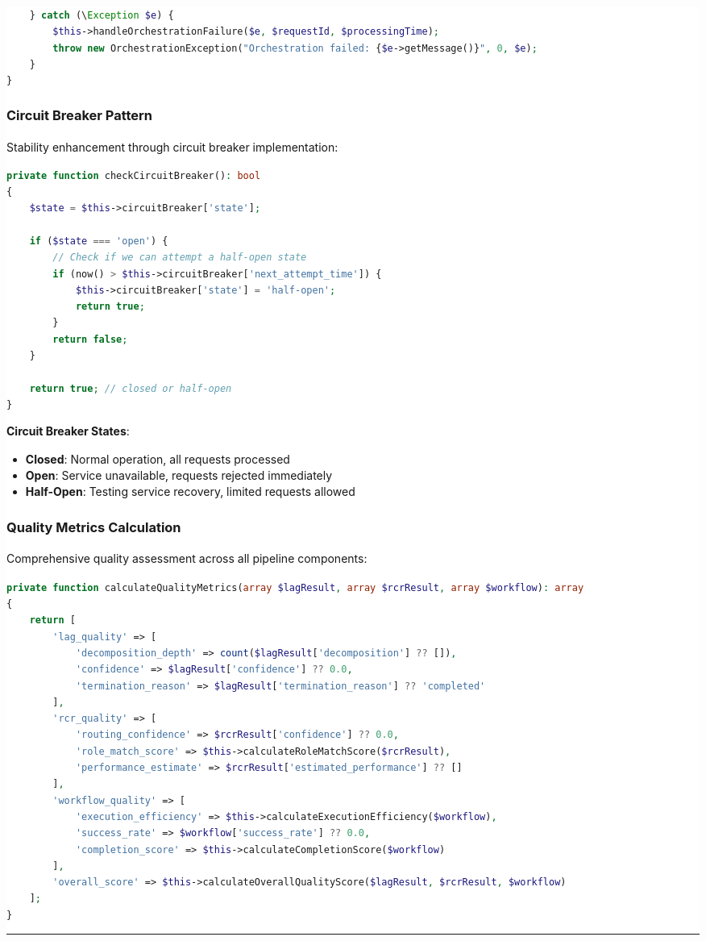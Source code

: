 ```php
    } catch (\Exception $e) {
        $this->handleOrchestrationFailure($e, $requestId, $processingTime);
        throw new OrchestrationException("Orchestration failed: {$e->getMessage()}", 0, $e);
    }
}
```

### Circuit Breaker Pattern

Stability enhancement through circuit breaker implementation:

```php
private function checkCircuitBreaker(): bool
{
    $state = $this->circuitBreaker['state'];
    
    if ($state === 'open') {
        // Check if we can attempt a half-open state
        if (now() > $this->circuitBreaker['next_attempt_time']) {
            $this->circuitBreaker['state'] = 'half-open';
            return true;
        }
        return false;
    }
    
    return true; // closed or half-open
}
```

**Circuit Breaker States**:
- **Closed**: Normal operation, all requests processed
- **Open**: Service unavailable, requests rejected immediately  
- **Half-Open**: Testing service recovery, limited requests allowed

### Quality Metrics Calculation

Comprehensive quality assessment across all pipeline components:

```php
private function calculateQualityMetrics(array $lagResult, array $rcrResult, array $workflow): array
{
    return [
        'lag_quality' => [
            'decomposition_depth' => count($lagResult['decomposition'] ?? []),
            'confidence' => $lagResult['confidence'] ?? 0.0,
            'termination_reason' => $lagResult['termination_reason'] ?? 'completed'
        ],
        'rcr_quality' => [
            'routing_confidence' => $rcrResult['confidence'] ?? 0.0,
            'role_match_score' => $this->calculateRoleMatchScore($rcrResult),
            'performance_estimate' => $rcrResult['estimated_performance'] ?? []
        ],
        'workflow_quality' => [
            'execution_efficiency' => $this->calculateExecutionEfficiency($workflow),
            'success_rate' => $workflow['success_rate'] ?? 0.0,
            'completion_score' => $this->calculateCompletionScore($workflow)
        ],
        'overall_score' => $this->calculateOverallQualityScore($lagResult, $rcrResult, $workflow)
    ];
}
```

---